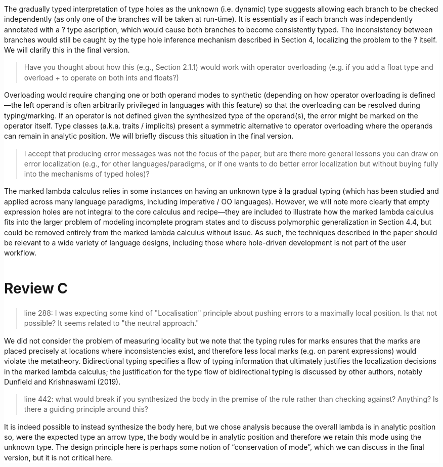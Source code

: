 The gradually typed interpretation of type holes as the unknown (i.e. dynamic) type suggests
allowing each branch to be checked independently (as only one of the branches will be taken at
run-time). It is essentially as if each branch was independently annotated with a ? type ascription,
which would cause both branches to become consistently typed. The inconsistency between branches
would still be caught by the type hole inference mechanism described in Section 4, localizing the
problem to the ? itself. We will clarify this in the final version.

> Have you thought about how this (e.g., Section 2.1.1) would work with operator overloading (e.g.
> if you add a float type and overload + to operate on both ints and floats?)

Overloading would require changing one or both operand modes to synthetic (depending on how operator
overloading is defined—the left operand is often arbitrarily privileged in languages with this
feature) so that the overloading can be resolved during typing/marking. If an operator is not
defined given the synthesized type of the operand(s), the error might be marked on the operator
itself. Type classes (a.k.a. traits / implicits) present a symmetric alternative to operator
overloading where the operands can remain in analytic position. We will briefly discuss this
situation in the final version.

> I accept that producing error messages was not the focus of the paper, but are there more general
> lessons you can draw on error localization (e.g., for other languages/paradigms, or if one wants to
> do better error localization but without buying fully into the mechanisms of typed holes)?

The marked lambda calculus relies in some instances on having an unknown type à la gradual typing
(which has been studied and applied across many language paradigms, including imperative / OO
languages). However, we will note more clearly that empty expression holes are not integral to the
core calculus and recipe—they are included to illustrate how the marked lambda calculus fits into
the larger problem of modeling incomplete program states and to discuss polymorphic generalization
in Section 4.4, but could be removed entirely from the marked lambda calculus without issue. As
such, the techniques described in the paper should be relevant to a wide variety of language
designs, including those where hole-driven development is not part of the user workflow.

# Review C

> line 288: I was expecting some kind of "Localisation" principle about pushing errors to
> a maximally local position. Is that not possible? It seems related to "the neutral approach."

We did not consider the problem of measuring locality but we note that the typing rules for marks
ensures that the marks are placed precisely at locations where inconsistencies exist, and therefore
less local marks (e.g. on parent expressions) would violate the metatheory. Bidirectional typing
specifies a flow of typing information that ultimately justifies the localization decisions in the
marked lambda calculus; the justification for the type flow of bidirectional typing is discussed by
other authors, notably Dunfield and Krishnaswami (2019).

> line 442: what would break if you synthesized the body in the premise of the rule rather than
checking against? Anything? Is there a guiding principle around this?

It is indeed possible to instead synthesize the body here, but we chose analysis because the overall
lambda is in analytic position so, were the expected type an arrow type, the body would be in
analytic position and therefore we retain this mode using the unknown type. The design principle
here is perhaps some notion of “conservation of mode”, which we can discuss in the final version,
but it is not critical here.

